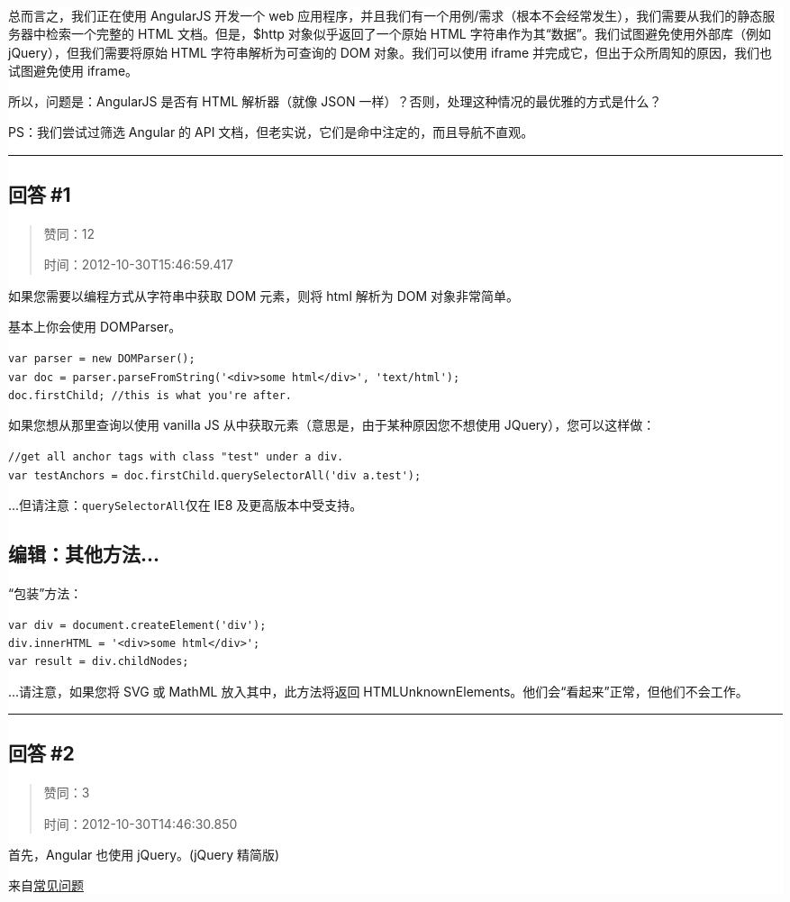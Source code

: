 总而言之，我们正在使用 AngularJS 开发一个 web 应用程序，并且我们有一个用例/需求（根本不会经常发生），我们需要从我们的静态服务器中检索一个完整的 HTML 文档。但是，$http 对象似乎返回了一个原始 HTML 字符串作为其“数据”。我们试图避免使用外部库（例如 jQuery），但我们需要将原始 HTML 字符串解析为可查询的 DOM 对象。我们可以使用 iframe 并完成它，但出于众所周知的原因，我们也试图避免使用 iframe。

所以，问题是：AngularJS 是否有 HTML 解析器（就像 JSON 一样）？否则，处理这种情况的最优雅的方式是什么？

PS：我们尝试过筛选 Angular 的 API 文档，但老实说，它们是命中注定的，而且导航不直观。

* * *

## 回答 #1

> 赞同：12
> 
> 时间：2012-10-30T15:46:59.417

如果您需要以编程方式从字符串中获取 DOM 元素，则将 html 解析为 DOM 对象非常简单。

基本上你会使用 DOMParser。

```
var parser = new DOMParser();
var doc = parser.parseFromString('<div>some html</div>', 'text/html');
doc.firstChild; //this is what you're after. 
```

如果您想从那里查询以使用 vanilla JS 从中获取元素（意思是，由于某种原因您不想使用 JQuery），您可以这样做：

```
//get all anchor tags with class "test" under a div.
var testAnchors = doc.firstChild.querySelectorAll('div a.test'); 
```

...但请注意：`querySelectorAll`仅在 IE8 及更高版本中受支持。

## 编辑：其他方法...

“包装”方法：

```
var div = document.createElement('div');
div.innerHTML = '<div>some html</div>';
var result = div.childNodes; 
```

...请注意，如果您将 SVG 或 MathML 放入其中，此方法将返回 HTMLUnknownElements。他们会“看起来”正常，但他们不会工作。

* * *

## 回答 #2

> 赞同：3
> 
> 时间：2012-10-30T14:46:30.850

首先，Angular 也使用 jQuery。(jQuery 精简版)

来自[常见问题](http://docs.angularjs.org/partials/misc/faq.html)
